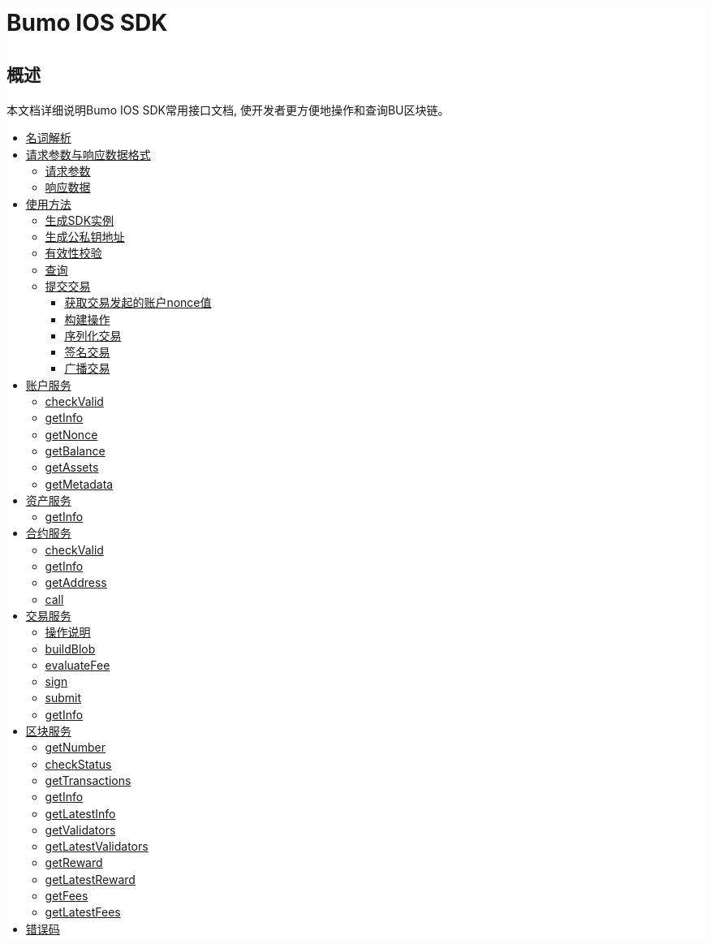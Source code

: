 # Bumo IOS SDK

## 概述
本文档详细说明Bumo IOS SDK常用接口文档, 使开发者更方便地操作和查询BU区块链。

- [名词解析](#名词解析)
- [请求参数与响应数据格式](#请求参数与响应数据格式)
	- [请求参数](#请求参数)
	- [响应数据](#响应数据)
- [使用方法](#使用方法)
    - [生成SDK实例](#生成sdk实例)
    - [生成公私钥地址](#生成公私钥地址)
    - [有效性校验](#有效性校验)
    - [查询](#查询)
	- [提交交易](#提交交易)
		- [获取交易发起的账户nonce值](#获取交易发起的账户nonce值)
		- [构建操作](#构建操作)
		- [序列化交易](#序列化交易)
		- [签名交易](#签名交易)
		- [广播交易](#广播交易)
- [账户服务](#账户服务)
	- [checkValid](#checkvalid-账户)
	- [getInfo](#getinfo-账户)
	- [getNonce](#getnonce)
	- [getBalance](#getbalance-账户)
	- [getAssets](#getassets)
	- [getMetadata](#getmetadata)
- [资产服务](#资产服务)
    - [getInfo](#getinfo-资产)
- [合约服务](#合约服务)
    - [checkValid](#checkvalid-合约)
	- [getInfo](#getinfo-合约)
    - [getAddress](#getaddress)
	- [call](#call)
- [交易服务](#交易服务)
    - [操作说明](#操作说明)
	- [buildBlob](#buildblob)
	- [evaluateFee](#evaluatefee)
	- [sign](#sign)
	- [submit](#submit)
	- [getInfo](#getinfo-交易)
- [区块服务](#区块服务)
    - [getNumber](#getnumber)
	- [checkStatus](#checkstatus)
	- [getTransactions](#gettransactions)
	- [getInfo](#getinfo-区块)
	- [getLatestInfo](#getlatestinfo)
	- [getValidators](#getvalidators)
	- [getLatestValidators](#getlatestvalidators)
	- [getReward](#getreward)
	- [getLatestReward](#getlatestreward)
	- [getFees](#getfees)
	- [getLatestFees](#getlatestfees)
- [错误码](#错误码)
